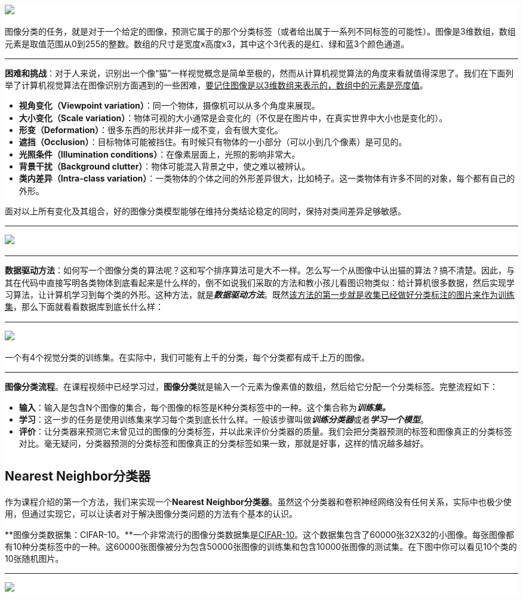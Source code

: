 ![](https://pic2.zhimg.com/baab9e4b97aceb77ec70abeda6be022d_b.png)

图像分类的任务，就是对于一个给定的图像，预测它属于的那个分类标签（或者给出属于一系列不同标签的可能性）。图像是3维数组，数组元素是取值范围从0到255的整数。数组的尺寸是宽度x高度x3，其中这个3代表的是红、绿和蓝3个颜色通道。

---

**困难和挑战**：对于人来说，识别出一个像“猫”一样视觉概念是简单至极的，然而从计算机视觉算法的角度来看就值得深思了。我们在下面列举了计算机视觉算法在图像识别方面遇到的一些困难，<u>要记住图像是以3维数组来表示的，数组中的元素是亮度值</u>。

- **视角变化（Viewpoint variation）**：同一个物体，摄像机可以从多个角度来展现。
- **大小变化（Scale variation）**：物体可视的大小通常是会变化的（不仅是在图片中，在真实世界中大小也是变化的）。
- **形变（Deformation）**：很多东西的形状并非一成不变，会有很大变化。
- **遮挡（Occlusion）**：目标物体可能被挡住。有时候只有物体的一小部分（可以小到几个像素）是可见的。
- **光照条件（Illumination conditions）**：在像素层面上，光照的影响非常大。
- **背景干扰（Background clutter）**：物体可能混入背景之中，使之难以被辨认。
- **类内差异（Intra-class variation）**：一类物体的个体之间的外形差异很大，比如椅子。这一类物体有许多不同的对象，每个都有自己的外形。

面对以上所有变化及其组合，好的图像分类模型能够在维持分类结论稳定的同时，保持对类间差异足够敏感。

---

![](https://pic2.zhimg.com/1ee9457872f773d671dd5b225647ef45_b.jpg)

---

**数据驱动方法**：如何写一个图像分类的算法呢？这和写个排序算法可是大不一样。怎么写一个从图像中认出猫的算法？搞不清楚。因此，与其在代码中直接写明各类物体到底看起来是什么样的，倒不如说我们采取的方法和教小孩儿看图识物类似：给计算机很多数据，然后实现学习算法，让计算机学习到每个类的外形。这种方法，就是***数据驱动方法***。既然<u>该方法的第一步就是收集已经做好分类标注的图片来作为训练集</u>，那么下面就看看数据库到底长什么样：

---

![](https://pic1.zhimg.com/bbbfd2e6878d6f5d2a82f8239addbbc0_b.jpg)

一个有4个视觉分类的训练集。在实际中，我们可能有上千的分类，每个分类都有成千上万的图像。

---

**图像分类流程**。在课程视频中已经学习过，**图像分类**就是输入一个元素为像素值的数组，然后给它分配一个分类标签。完整流程如下：

- **输入**：输入是包含N个图像的集合，每个图像的标签是K种分类标签中的一种。这个集合称为***训练集。***
- **学习**：这一步的任务是使用训练集来学习每个类到底长什么样。一般该步骤叫做***训练分类器***或者***学习一个模型***。
- **评价**：让分类器来预测它未曾见过的图像的分类标签，并以此来评价分类器的质量。我们会把分类器预测的标签和图像真正的分类标签对比。毫无疑问，分类器预测的分类标签和图像真正的分类标签如果一致，那就是好事，这样的情况越多越好。

## Nearest Neighbor分类器

作为课程介绍的第一个方法，我们来实现一个**Nearest Neighbor分类器**。虽然这个分类器和卷积神经网络没有任何关系，实际中也极少使用，但通过实现它，可以让读者对于解决图像分类问题的方法有个基本的认识。

**图像分类数据集：CIFAR-10。**一个非常流行的图像分类数据集是[CIFAR-10](http://www.cs.toronto.edu/~kriz/cifar.html)。这个数据集包含了60000张32X32的小图像。每张图像都有10种分类标签中的一种。这60000张图像被分为包含50000张图像的训练集和包含10000张图像的测试集。在下图中你可以看见10个类的10张随机图片。

---

![](https://pic1.zhimg.com/fff49fd8cec00f77f657a4c4a679b030_b.jpg)
